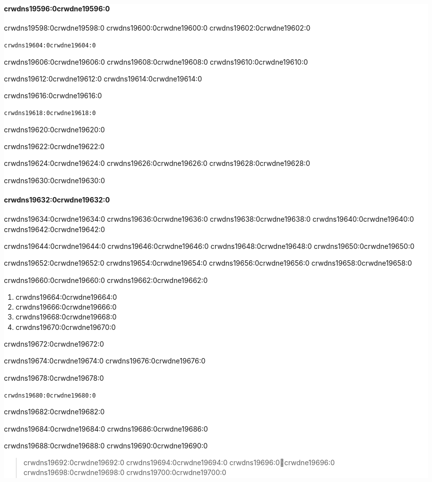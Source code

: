 #### crwdns19596:0crwdne19596:0

crwdns19598:0crwdne19598:0 crwdns19600:0crwdne19600:0 crwdns19602:0crwdne19602:0

```rust,ignore
crwdns19604:0crwdne19604:0
```

crwdns19606:0crwdne19606:0 crwdns19608:0crwdne19608:0 crwdns19610:0crwdne19610:0

crwdns19612:0crwdne19612:0 crwdns19614:0crwdne19614:0

<span class="filename">crwdns19616:0crwdne19616:0</span>

```rust,ignore,not_desired_behavior
crwdns19618:0crwdne19618:0
```


<span class="caption">crwdns19620:0crwdne19620:0</span>

crwdns19622:0crwdne19622:0

crwdns19624:0crwdne19624:0 crwdns19626:0crwdne19626:0 crwdns19628:0crwdne19628:0

crwdns19630:0crwdne19630:0

#### crwdns19632:0crwdne19632:0

crwdns19634:0crwdne19634:0 crwdns19636:0crwdne19636:0 crwdns19638:0crwdne19638:0 crwdns19640:0crwdne19640:0 crwdns19642:0crwdne19642:0

crwdns19644:0crwdne19644:0 crwdns19646:0crwdne19646:0 crwdns19648:0crwdne19648:0 crwdns19650:0crwdne19650:0

crwdns19652:0crwdne19652:0 crwdns19654:0crwdne19654:0 crwdns19656:0crwdne19656:0 crwdns19658:0crwdne19658:0

crwdns19660:0crwdne19660:0 crwdns19662:0crwdne19662:0

1. crwdns19664:0crwdne19664:0
2. crwdns19666:0crwdne19666:0
3. crwdns19668:0crwdne19668:0
4. crwdns19670:0crwdne19670:0

crwdns19672:0crwdne19672:0

crwdns19674:0crwdne19674:0 crwdns19676:0crwdne19676:0

<span class="filename">crwdns19678:0crwdne19678:0</span>

```rust,noplayground
crwdns19680:0crwdne19680:0
```


<span class="caption">crwdns19682:0crwdne19682:0</span>

crwdns19684:0crwdne19684:0 crwdns19686:0crwdne19686:0

crwdns19688:0crwdne19688:0 crwdns19690:0crwdne19690:0

> crwdns19692:0crwdne19692:0 crwdns19694:0crwdne19694:0 crwdns19696:0:thread:crwdne19696:0 crwdns19698:0crwdne19698:0 crwdns19700:0crwdne19700:0
